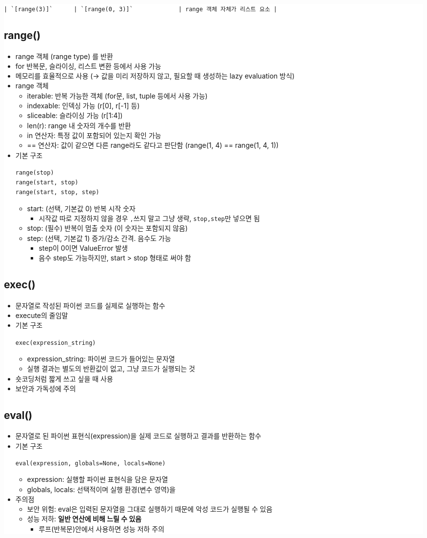     | `[range(3)]`      | `[range(0, 3)]`             | range 객체 자체가 리스트 요소 |

## range()
- range 객체 (range type) 를 반환
- for 반복문, 슬라이싱, 리스트 변환 등에서 사용 가능
- 메모리를 효율적으로 사용 (→ 값을 미리 저장하지 않고, 필요할 때 생성하는 lazy evaluation 방식)
- range 객체
    - iterable: 반복 가능한 객체 (for문, list, tuple 등에서 사용 가능)
    - indexable: 인덱싱 가능 (r[0], r[-1] 등)
    - sliceable: 슬라이싱 가능 (r[1:4])
    - len(r): range 내 숫자의 개수를 반환
    - in 연산자: 특정 값이 포함되어 있는지 확인 가능
    - == 연산자: 값이 같으면 다른 range라도 같다고 판단함 (range(1, 4) == range(1, 4, 1))
- 기본 구조
    ```
    range(stop)
    range(start, stop)
    range(start, stop, step)
    ```
    - start: (선택, 기본값 0) 반복 시작 숫자
        - 시작값 따로 지정하지 않을 경우 `,`쓰지 말고 그냥 생략, `stop,step`만 넣으면 됨
    - stop: (필수) 반복이 멈출 숫자 (이 숫자는 포함되지 않음)
    - step: (선택, 기본값 1) 증가/감소 간격. 음수도 가능
        - step이 0이면 ValueError 발생
        - 음수 step도 가능하지만, start > stop 형태로 써야 함

## exec()
- 문자열로 작성된 파이썬 코드를 실제로 실행하는 함수
- execute의 줄임말
- 기본 구조
    ```
    exec(expression_string)
    ```
    - expression_string: 파이썬 코드가 들어있는 문자열
    - 실행 결과는 별도의 반환값이 없고, 그냥 코드가 실행되는 것
- 숏코딩처럼 짧게 쓰고 싶을 때 사용
- 보안과 가독성에 주의

## eval()
- 문자열로 된 파이썬 표현식(expression)을 실제 코드로 실행하고 결과를 반환하는 함수
- 기본 구조
    ```
    eval(expression, globals=None, locals=None)
    ```
    - expression: 실행할 파이썬 표현식을 담은 문자열
    - globals, locals: 선택적이며 실행 환경(변수 영역)을 
- 주의점
    - 보안 위험: eval은 입력된 문자열을 그대로 실행하기 때문에 악성 코드가 실행될 수 있음
    - 성능 저하: **일반 연산에 비해 느릴 수 있음**
        - 루프(반복문)안에서 사용하면 성능 저하 주의
